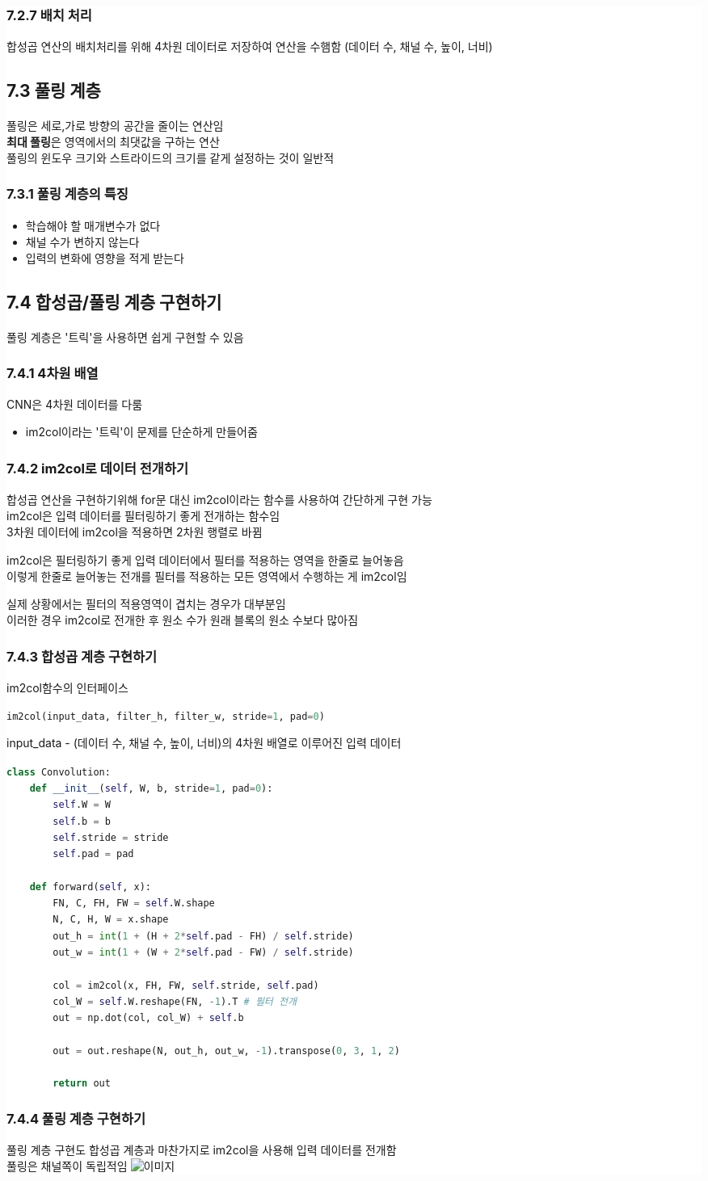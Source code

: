 ### 7.2.7 배치 처리
합성곱 연산의 배치처리를 위해 4차원 데이터로 저장하여 연산을 수햄함 (데이터 수, 채널 수, 높이, 너비)
## 7.3 풀링 계층
풀링은 세로,가로 방향의 공간을 줄이는 연산임\
<strong>최대 풀링</strong>은 영역에서의 최댓값을 구하는 연산\
풀링의 윈도우 크기와 스트라이드의 크기를 같게 설정하는 것이 일반적
### 7.3.1 풀링 계층의 특징
- 학습해야 할 매개변수가 없다
- 채널 수가 변하지 않는다
- 입력의 변화에 영향을 적게 받는다
## 7.4 합성곱/풀링 계층 구현하기
풀링 계층은 '트릭'을 사용하면 쉽게 구현할 수 있음
### 7.4.1 4차원 배열
CNN은 4차원 데이터를 다룸
- im2col이라는 '트릭'이 문제를 단순하게 만들어줌
### 7.4.2 im2col로 데이터 전개하기
합성곱 연산을 구현하기위해 for문 대신 im2col이라는 함수를 사용하여 간단하게 구현 가능\
im2col은 입력 데이터를 필터링하기 좋게 전개하는 함수임\
3차원 데이터에 im2col을 적용하면 2차원 행렬로 바뀜

im2col은 필터링하기 좋게 입력 데이터에서 필터를 적용하는 영역을 한줄로 늘어놓음\
이렇게 한줄로 늘어놓는 전개를 필터를 적용하는 모든 영역에서 수행하는 게 im2col임

실제 상황에서는 필터의 적용영역이 겹치는 경우가 대부분임\
이러한 경우 im2col로 전개한 후 원소 수가 원래 블록의 원소 수보다 많아짐
### 7.4.3 합성곱 계층 구현하기
im2col함수의 인터페이스

```python
im2col(input_data, filter_h, filter_w, stride=1, pad=0)
```
input_data - (데이터 수, 채널 수, 높이, 너비)의 4차원 배열로 이루어진 입력 데이터

```python
class Convolution:
    def __init__(self, W, b, stride=1, pad=0):
        self.W = W
        self.b = b
        self.stride = stride
        self.pad = pad
    
    def forward(self, x):
        FN, C, FH, FW = self.W.shape
        N, C, H, W = x.shape
        out_h = int(1 + (H + 2*self.pad - FH) / self.stride)
        out_w = int(1 + (W + 2*self.pad - FW) / self.stride)

        col = im2col(x, FH, FW, self.stride, self.pad)
        col_W = self.W.reshape(FN, -1).T # 필터 전개
        out = np.dot(col, col_W) + self.b

        out = out.reshape(N, out_h, out_w, -1).transpose(0, 3, 1, 2)
        
        return out
```
### 7.4.4 풀링 계층 구현하기
풀링 계층 구현도 합성곱 계층과 마찬가지로 im2col을 사용해 입력 데이터를 전개함\
풀링은 채널쪽이 독립적임
![이미지](https://user-images.githubusercontent.com/58386334/182783040-eddb1136-adf8-4940-b077-9b5d354d212b.jpeg)